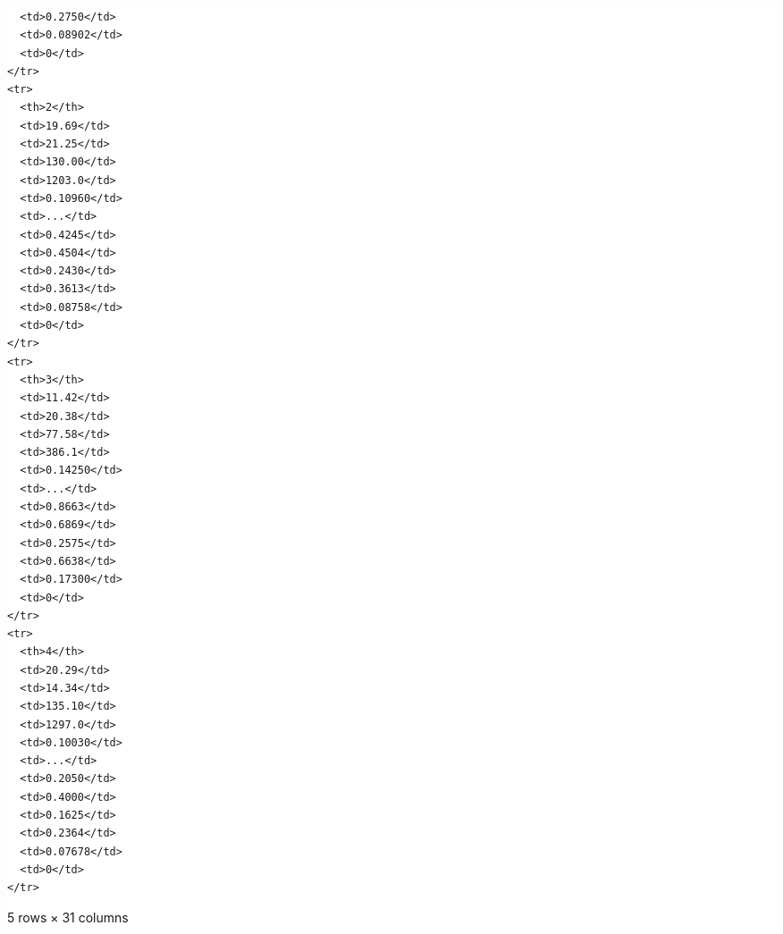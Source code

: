       <td>0.2750</td>
      <td>0.08902</td>
      <td>0</td>
    </tr>
    <tr>
      <th>2</th>
      <td>19.69</td>
      <td>21.25</td>
      <td>130.00</td>
      <td>1203.0</td>
      <td>0.10960</td>
      <td>...</td>
      <td>0.4245</td>
      <td>0.4504</td>
      <td>0.2430</td>
      <td>0.3613</td>
      <td>0.08758</td>
      <td>0</td>
    </tr>
    <tr>
      <th>3</th>
      <td>11.42</td>
      <td>20.38</td>
      <td>77.58</td>
      <td>386.1</td>
      <td>0.14250</td>
      <td>...</td>
      <td>0.8663</td>
      <td>0.6869</td>
      <td>0.2575</td>
      <td>0.6638</td>
      <td>0.17300</td>
      <td>0</td>
    </tr>
    <tr>
      <th>4</th>
      <td>20.29</td>
      <td>14.34</td>
      <td>135.10</td>
      <td>1297.0</td>
      <td>0.10030</td>
      <td>...</td>
      <td>0.2050</td>
      <td>0.4000</td>
      <td>0.1625</td>
      <td>0.2364</td>
      <td>0.07678</td>
      <td>0</td>
    </tr>
  </tbody>
</table>
<p>5 rows × 31 columns</p>
</div>
